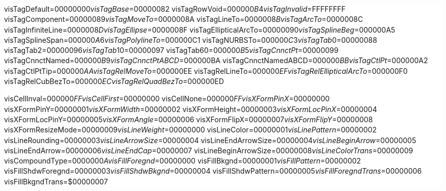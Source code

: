 visTagDefault=$00000000
visTagBase=$00000082
visTagRowVoid=$000000B4
visTagInvalid=$FFFFFFFF
visTagComponent=$00000089
visTagMoveTo=$0000008A
visTagLineTo=$0000008B
visTagArcTo=$0000008C
visTagInfiniteLine=$0000008D
visTagEllipse=$0000008F
visTagEllipticalArcTo=$00000090
visTagSplineBeg=$000000A5
visTagSplineSpan=$000000A6
visTagPolylineTo=$000000C1
visTagNURBSTo=$000000C3
visTagTab0=$00000088
visTagTab2=$00000096
visTagTab10=$00000097
visTagTab60=$000000B5
visTagCnnctPt=$00000099
visTagCnnctNamed=$000000B9
visTagCnnctPtABCD=$000000BA
visTagCnnctNamedABCD=$000000BB
visTagCtlPt=$000000A2
visTagCtlPtTip=$000000AA
visTagRelMoveTo=$000000EE
visTagRelLineTo=$000000EF
visTagRelEllipticalArcTo=$000000F0
visTagRelCubBezTo=$000000EC
visTagRelQuadBezTo=$000000ED

visCellInval=$000000FF
visCellFirst=$00000000
visCellNone=$000000FF
visXFormPinX=$00000000
visXFormPinY=$00000001
visXFormWidth=$00000002
visXFormHeight=$00000003
visXFormLocPinX=$00000004
visXFormLocPinY=$00000005
visXFormAngle=$00000006
visXFormFlipX=$00000007
visXFormFlipY=$00000008
visXFormResizeMode=$00000009
visLineWeight=$00000000
visLineColor=$00000001
visLinePattern=$00000002
visLineRounding=$00000003
visLineArrowSize=$00000004
visLineEndArrowSize=$00000004
visLineBeginArrow=$00000005
visLineEndArrow=$00000006
visLineEndCap=$00000007
visLineBeginArrowSize=$00000008
visLineColorTrans=$00000009
visCompoundType=$0000000A
visFillForegnd=$00000000
visFillBkgnd=$00000001
visFillPattern=$00000002
visFillShdwForegnd=$00000003
visFillShdwBkgnd=$00000004
visFillShdwPattern=$00000005
visFillForegndTrans=$00000006
visFillBkgndTrans=$00000007